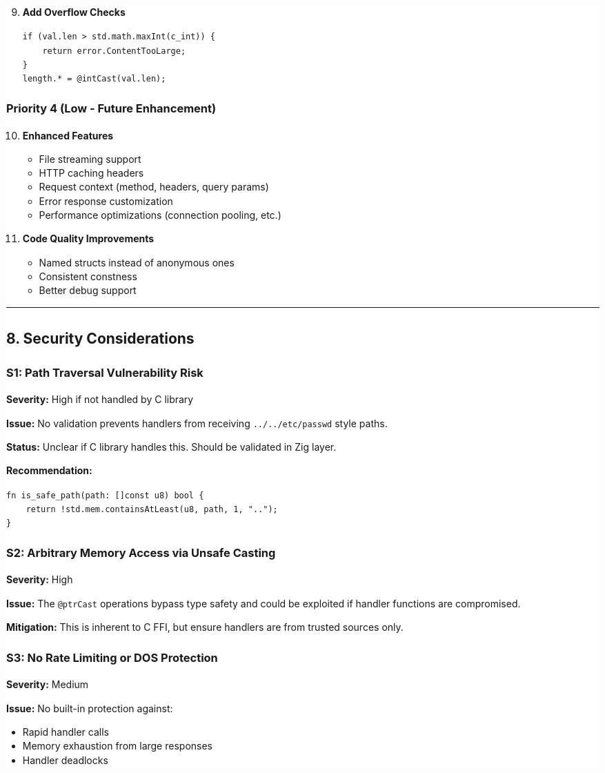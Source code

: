 9. **Add Overflow Checks**
   ```zig
   if (val.len > std.math.maxInt(c_int)) {
       return error.ContentTooLarge;
   }
   length.* = @intCast(val.len);
   ```

### Priority 4 (Low - Future Enhancement)

10. **Enhanced Features**
    - File streaming support
    - HTTP caching headers
    - Request context (method, headers, query params)
    - Error response customization
    - Performance optimizations (connection pooling, etc.)

11. **Code Quality Improvements**
    - Named structs instead of anonymous ones
    - Consistent constness
    - Better debug support

---

## 8. Security Considerations

### S1: Path Traversal Vulnerability Risk
**Severity:** High if not handled by C library

**Issue:** No validation prevents handlers from receiving `../../etc/passwd` style paths.

**Status:** Unclear if C library handles this. Should be validated in Zig layer.

**Recommendation:**
```zig
fn is_safe_path(path: []const u8) bool {
    return !std.mem.containsAtLeast(u8, path, 1, "..");
}
```

### S2: Arbitrary Memory Access via Unsafe Casting
**Severity:** High

**Issue:** The `@ptrCast` operations bypass type safety and could be exploited if handler functions are compromised.

**Mitigation:** This is inherent to C FFI, but ensure handlers are from trusted sources only.

### S3: No Rate Limiting or DOS Protection
**Severity:** Medium

**Issue:** No built-in protection against:
- Rapid handler calls
- Memory exhaustion from large responses
- Handler deadlocks

